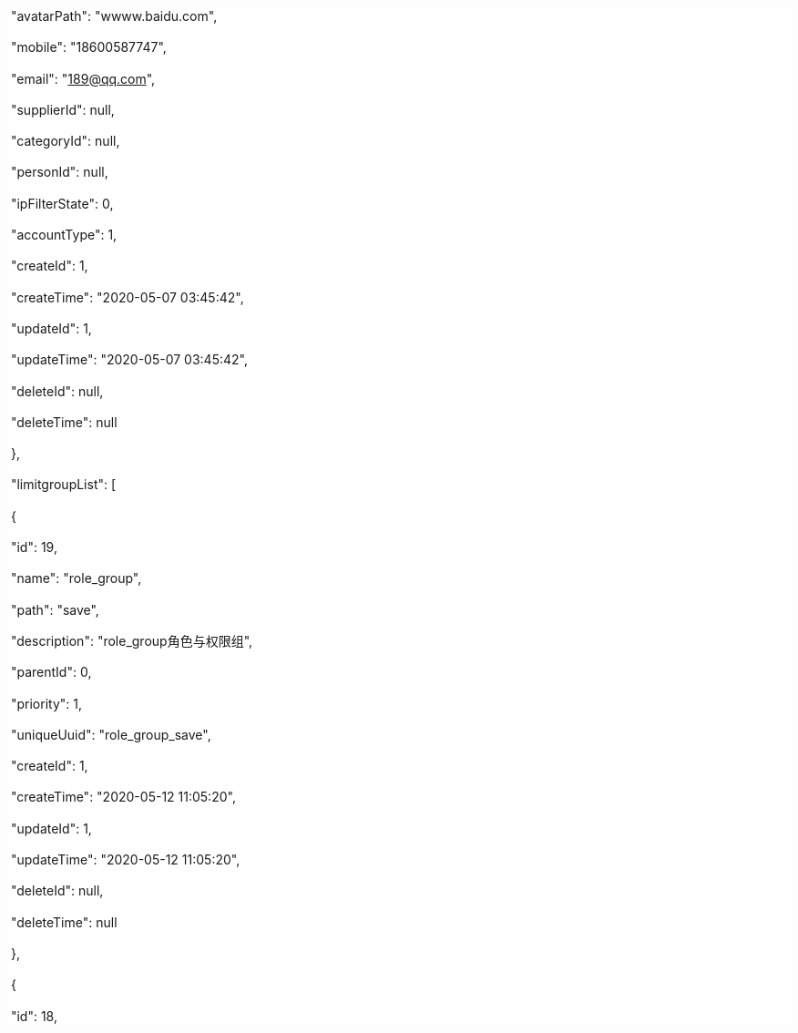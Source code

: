 ​      "avatarPath": "wwww.baidu.com",

​      "mobile": "18600587747",

​      "email": "189@qq.com",

​      "supplierId": null,

​      "categoryId": null,

​      "personId": null,

​      "ipFilterState": 0,

​      "accountType": 1,

​      "createId": 1,

​      "createTime": "2020-05-07 03:45:42",

​      "updateId": 1,

​      "updateTime": "2020-05-07 03:45:42",

​      "deleteId": null,

​      "deleteTime": null

​    },

​    "limitgroupList": [

​      {

​        "id": 19,

​        "name": "role_group",

​        "path": "save",

​        "description": "role_group角色与权限组",

​        "parentId": 0,

​        "priority": 1,

​        "uniqueUuid": "role_group_save",

​        "createId": 1,

​        "createTime": "2020-05-12 11:05:20",

​        "updateId": 1,

​        "updateTime": "2020-05-12 11:05:20",

​        "deleteId": null,

​        "deleteTime": null

​      },

​      {

​        "id": 18,
